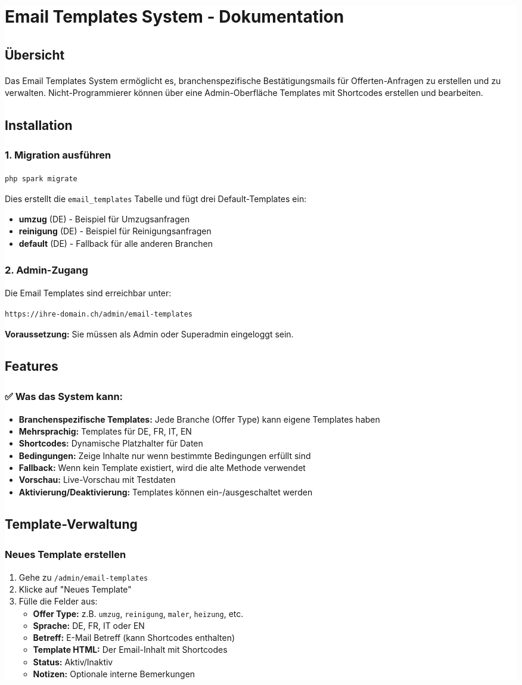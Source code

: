 # Email Templates System - Dokumentation

## Übersicht

Das Email Templates System ermöglicht es, branchenspezifische Bestätigungsmails für Offerten-Anfragen zu erstellen und zu verwalten. Nicht-Programmierer können über eine Admin-Oberfläche Templates mit Shortcodes erstellen und bearbeiten.

## Installation

### 1. Migration ausführen

```bash
php spark migrate
```

Dies erstellt die `email_templates` Tabelle und fügt drei Default-Templates ein:
- **umzug** (DE) - Beispiel für Umzugsanfragen
- **reinigung** (DE) - Beispiel für Reinigungsanfragen
- **default** (DE) - Fallback für alle anderen Branchen

### 2. Admin-Zugang

Die Email Templates sind erreichbar unter:
```
https://ihre-domain.ch/admin/email-templates
```

**Voraussetzung:** Sie müssen als Admin oder Superadmin eingeloggt sein.

## Features

### ✅ Was das System kann:

- **Branchenspezifische Templates:** Jede Branche (Offer Type) kann eigene Templates haben
- **Mehrsprachig:** Templates für DE, FR, IT, EN
- **Shortcodes:** Dynamische Platzhalter für Daten
- **Bedingungen:** Zeige Inhalte nur wenn bestimmte Bedingungen erfüllt sind
- **Fallback:** Wenn kein Template existiert, wird die alte Methode verwendet
- **Vorschau:** Live-Vorschau mit Testdaten
- **Aktivierung/Deaktivierung:** Templates können ein-/ausgeschaltet werden

## Template-Verwaltung

### Neues Template erstellen

1. Gehe zu `/admin/email-templates`
2. Klicke auf "Neues Template"
3. Fülle die Felder aus:
   - **Offer Type:** z.B. `umzug`, `reinigung`, `maler`, `heizung`, etc.
   - **Sprache:** DE, FR, IT oder EN
   - **Betreff:** E-Mail Betreff (kann Shortcodes enthalten)
   - **Template HTML:** Der Email-Inhalt mit Shortcodes
   - **Status:** Aktiv/Inaktiv
   - **Notizen:** Optionale interne Bemerkungen
